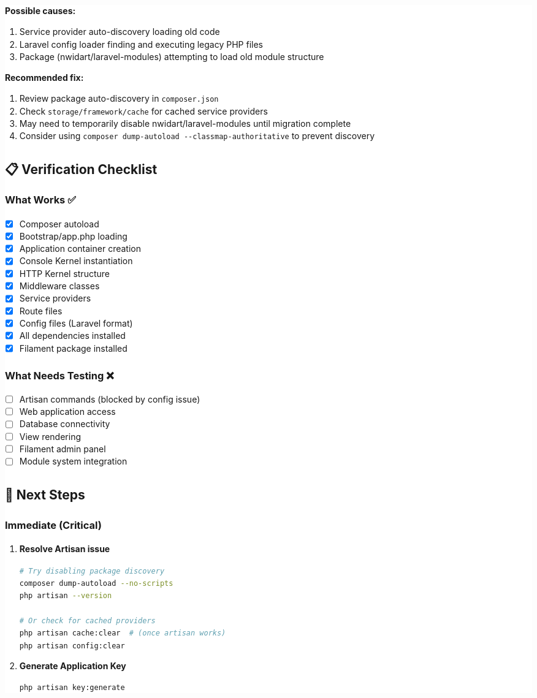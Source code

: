 **Possible causes:**
1. Service provider auto-discovery loading old code
2. Laravel config loader finding and executing legacy PHP files
3. Package (nwidart/laravel-modules) attempting to load old module structure

**Recommended fix:**
1. Review package auto-discovery in `composer.json`
2. Check `storage/framework/cache` for cached service providers
3. May need to temporarily disable nwidart/laravel-modules until migration complete
4. Consider using `composer dump-autoload --classmap-authoritative` to prevent discovery

## 📋 Verification Checklist

### What Works ✅
- [x] Composer autoload
- [x] Bootstrap/app.php loading
- [x] Application container creation
- [x] Console Kernel instantiation
- [x] HTTP Kernel structure
- [x] Middleware classes
- [x] Service providers
- [x] Route files
- [x] Config files (Laravel format)
- [x] All dependencies installed
- [x] Filament package installed

### What Needs Testing ❌
- [ ] Artisan commands (blocked by config issue)
- [ ] Web application access
- [ ] Database connectivity
- [ ] View rendering
- [ ] Filament admin panel
- [ ] Module system integration

## 🎯 Next Steps

### Immediate (Critical)
1. **Resolve Artisan issue**
   ```bash
   # Try disabling package discovery
   composer dump-autoload --no-scripts
   php artisan --version
   
   # Or check for cached providers
   php artisan cache:clear  # (once artisan works)
   php artisan config:clear
   ```

2. **Generate Application Key**
   ```bash
   php artisan key:generate
   ```
